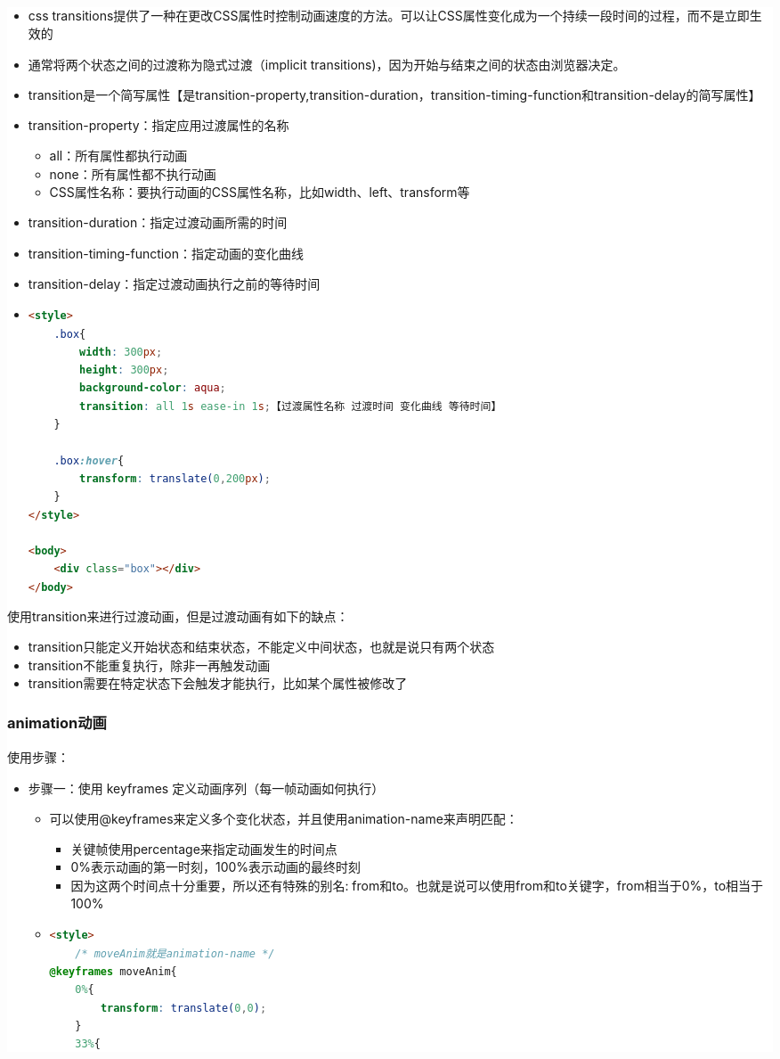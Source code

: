 - css transitions提供了一种在更改CSS属性时控制动画速度的方法。可以让CSS属性变化成为一个持续一段时间的过程，而不是立即生效的

- 通常将两个状态之间的过渡称为隐式过渡（implicit transitions)，因为开始与结束之间的状态由浏览器决定。

- transition是一个简写属性【是transition-property,transition-duration，transition-timing-function和transition-delay的简写属性】

- transition-property：指定应用过渡属性的名称

  - all：所有属性都执行动画
  - none：所有属性都不执行动画
  - CSS属性名称：要执行动画的CSS属性名称，比如width、left、transform等

- transition-duration：指定过渡动画所需的时间

- transition-timing-function：指定动画的变化曲线

- transition-delay：指定过渡动画执行之前的等待时间

- ```html
  <style>
      .box{
          width: 300px;
          height: 300px;
          background-color: aqua;
          transition: all 1s ease-in 1s;【过渡属性名称 过渡时间 变化曲线 等待时间】
      }
  
      .box:hover{
          transform: translate(0,200px);
      }
  </style> 
  
  <body>
      <div class="box"></div>
  </body>
  ```



使用transition来进行过渡动画，但是过渡动画有如下的缺点：

- transition只能定义开始状态和结束状态，不能定义中间状态，也就是说只有两个状态
- transition不能重复执行，除非一再触发动画
- transition需要在特定状态下会触发才能执行，比如某个属性被修改了



### animation动画

使用步骤：

- 步骤一：使用 keyframes 定义动画序列（每一帧动画如何执行）

  - 可以使用@keyframes来定义多个变化状态，并且使用animation-name来声明匹配：

    - 关键帧使用percentage来指定动画发生的时间点
    - 0%表示动画的第一时刻，100%表示动画的最终时刻
    - 因为这两个时间点十分重要，所以还有特殊的别名: from和to。也就是说可以使用from和to关键字，from相当于0%，to相当于100%

  - ```html
    <style>
        /* moveAnim就是animation-name */
    @keyframes moveAnim{
        0%{
        	transform: translate(0,0);
        }
        33%{
  ```